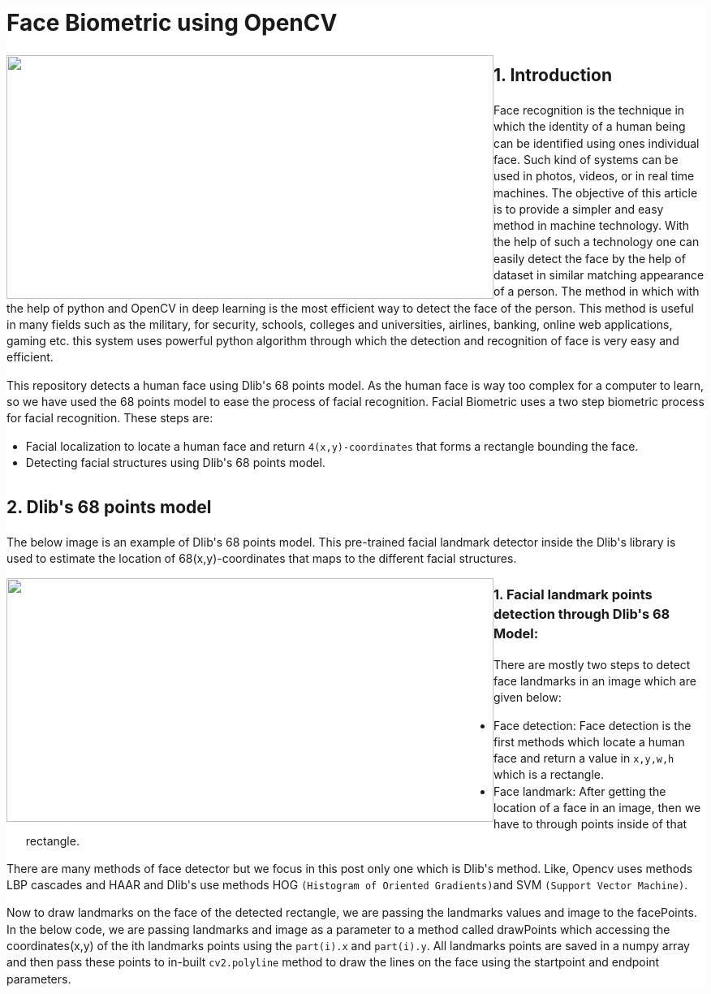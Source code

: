 # Face Biometric using OpenCV

<img src="./Images/timeattdmain.png" height="300px" width="600px" align="left"/>

## 1. Introduction

Face recognition is the technique in which the identity of a human being can be identified using ones individual face. Such kind of systems can be used in photos, videos, or in real time machines. The objective of this article is to provide a simpler and easy method in machine technology. With the help of such a technology one can easily detect the face by the help of dataset in similar matching appearance of a person. The method in which with the help of python and OpenCV in deep learning is the most efficient way to detect the face of the person. This method is useful in many fields such as the military, for security, schools, colleges and universities, airlines, banking, online web applications, gaming etc. this system uses powerful python algorithm through which the detection and recognition of face is very easy and efficient.

This repository detects a human face using Dlib's 68 points model. As the human face is way too complex for a computer to learn, so we have used the 68 points model to ease the process of facial recognition. Facial Biometric uses a two step biometric process for facial recognition.
These steps are:

- Facial localization to locate a human face and return `4(x,y)-coordinates` that forms a rectangle bounding the face.
- Detecting facial structures using Dlib's 68 points model.

## 2. Dlib's 68 points model

The below image is an example of Dlib's 68 points model. This pre-trained facial landmark detector inside the Dlib's library is used to estimate the location of 68(x,y)-coordinates that maps to the different facial structures.

<img src="./Images/dlib_model.png" height="300px" width="600px" align="left"/>

### 1. Facial landmark points detection through Dlib's 68 Model:

There are mostly two steps to detect face landmarks in an image which are given below:

- Face detection: Face detection is the first methods which locate a human face and return a value in `x,y,w,h` which is a rectangle.
- Face landmark: After getting the location of a face in an image, then we have to through points inside of that rectangle.

There are many methods of face detector but we focus in this post only one which is Dlib's method. Like, Opencv uses methods LBP cascades and HAAR and Dlib's use methods HOG `(Histogram of Oriented Gradients)`and SVM `(Support Vector Machine)`.

Now to draw landmarks on the face of the detected rectangle, we are passing the landmarks values and image to the facePoints. In the below code, we are passing landmarks and image as a parameter to a method called drawPoints which accessing the coordinates(x,y) of the ith landmarks points using the `part(i).x` and `part(i).y`. All landmarks points are saved in a numpy array and then pass these points to in-built `cv2.polyline` method to draw the lines on the face using the startpoint and endpoint parameters.
